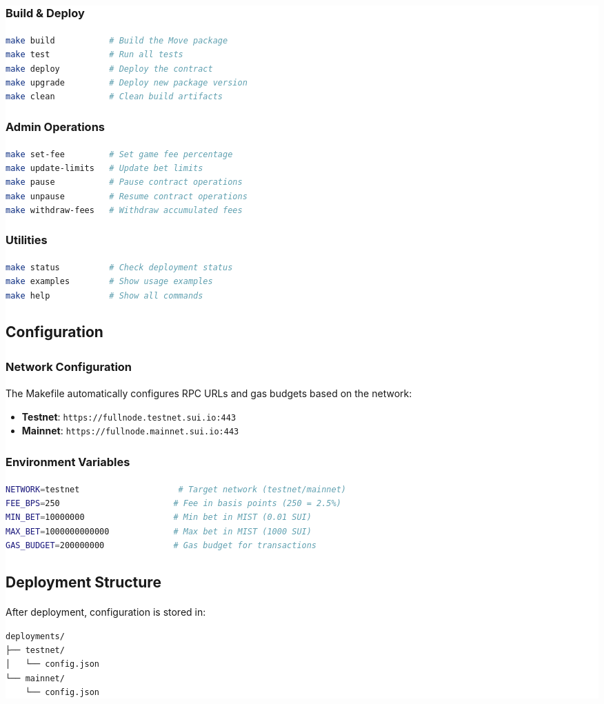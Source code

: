 ### Build & Deploy
```bash
make build           # Build the Move package
make test            # Run all tests
make deploy          # Deploy the contract
make upgrade         # Deploy new package version
make clean           # Clean build artifacts
```

### Admin Operations
```bash
make set-fee         # Set game fee percentage
make update-limits   # Update bet limits
make pause           # Pause contract operations
make unpause         # Resume contract operations
make withdraw-fees   # Withdraw accumulated fees
```

### Utilities
```bash
make status          # Check deployment status
make examples        # Show usage examples
make help            # Show all commands
```

## Configuration

### Network Configuration

The Makefile automatically configures RPC URLs and gas budgets based on the network:

- **Testnet**: `https://fullnode.testnet.sui.io:443`
- **Mainnet**: `https://fullnode.mainnet.sui.io:443`

### Environment Variables

```bash
NETWORK=testnet                    # Target network (testnet/mainnet)
FEE_BPS=250                       # Fee in basis points (250 = 2.5%)
MIN_BET=10000000                  # Min bet in MIST (0.01 SUI)
MAX_BET=1000000000000             # Max bet in MIST (1000 SUI)
GAS_BUDGET=200000000              # Gas budget for transactions
```

## Deployment Structure

After deployment, configuration is stored in:

```
deployments/
├── testnet/
│   └── config.json
└── mainnet/
    └── config.json
```
